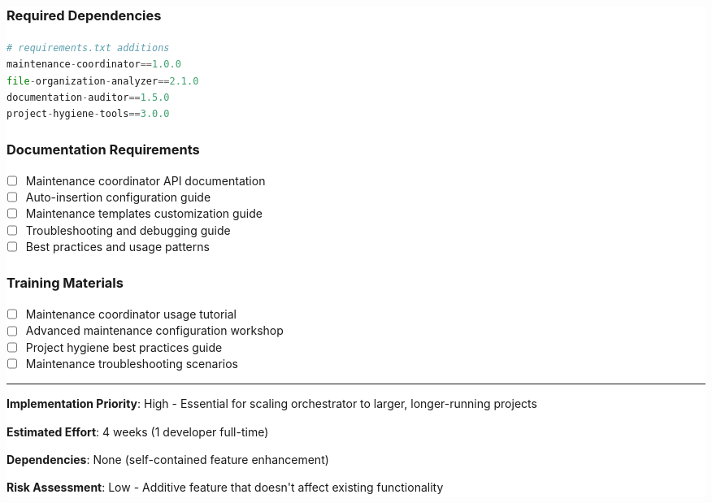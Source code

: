 ### Required Dependencies
```python
# requirements.txt additions
maintenance-coordinator==1.0.0
file-organization-analyzer==2.1.0
documentation-auditor==1.5.0
project-hygiene-tools==3.0.0
```

### Documentation Requirements
- [ ] Maintenance coordinator API documentation
- [ ] Auto-insertion configuration guide
- [ ] Maintenance templates customization guide
- [ ] Troubleshooting and debugging guide
- [ ] Best practices and usage patterns

### Training Materials
- [ ] Maintenance coordinator usage tutorial
- [ ] Advanced maintenance configuration workshop
- [ ] Project hygiene best practices guide
- [ ] Maintenance troubleshooting scenarios

---

**Implementation Priority**: High - Essential for scaling orchestrator to larger, longer-running projects

**Estimated Effort**: 4 weeks (1 developer full-time)

**Dependencies**: None (self-contained feature enhancement)

**Risk Assessment**: Low - Additive feature that doesn't affect existing functionality